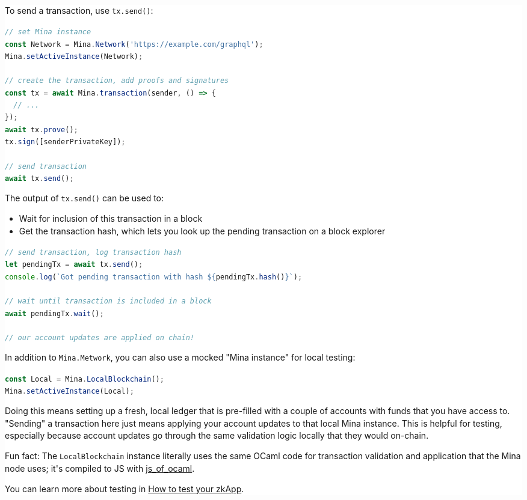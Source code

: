 To send a transaction, use `tx.send()`:

```ts
// set Mina instance
const Network = Mina.Network('https://example.com/graphql');
Mina.setActiveInstance(Network);

// create the transaction, add proofs and signatures
const tx = await Mina.transaction(sender, () => {
  // ...
});
await tx.prove();
tx.sign([senderPrivateKey]);

// send transaction
await tx.send();
```

The output of `tx.send()` can be used to:

- Wait for inclusion of this transaction in a block
- Get the transaction hash, which lets you look up the pending transaction on a block explorer

```ts
// send transaction, log transaction hash
let pendingTx = await tx.send();
console.log(`Got pending transaction with hash ${pendingTx.hash()}`);

// wait until transaction is included in a block
await pendingTx.wait();

// our account updates are applied on chain!
```

In addition to `Mina.Metwork`, you can also use a mocked "Mina instance" for local testing:

```ts
const Local = Mina.LocalBlockchain();
Mina.setActiveInstance(Local);
```

Doing this means setting up a fresh, local ledger that is pre-filled with a couple of accounts with funds that you have access to. "Sending" a transaction here just means applying your account updates to that local Mina instance. This is helpful for testing, especially because account updates go through the same validation logic locally that they would on-chain.

Fun fact: The `LocalBlockchain` instance literally uses the same OCaml code for transaction validation and application that the Mina node uses; it's compiled to JS with [js_of_ocaml](https://github.com/ocsigen/js_of_ocaml).

You can learn more about testing in [How to test your zkApp](/zkapps/-a-zkapp).
